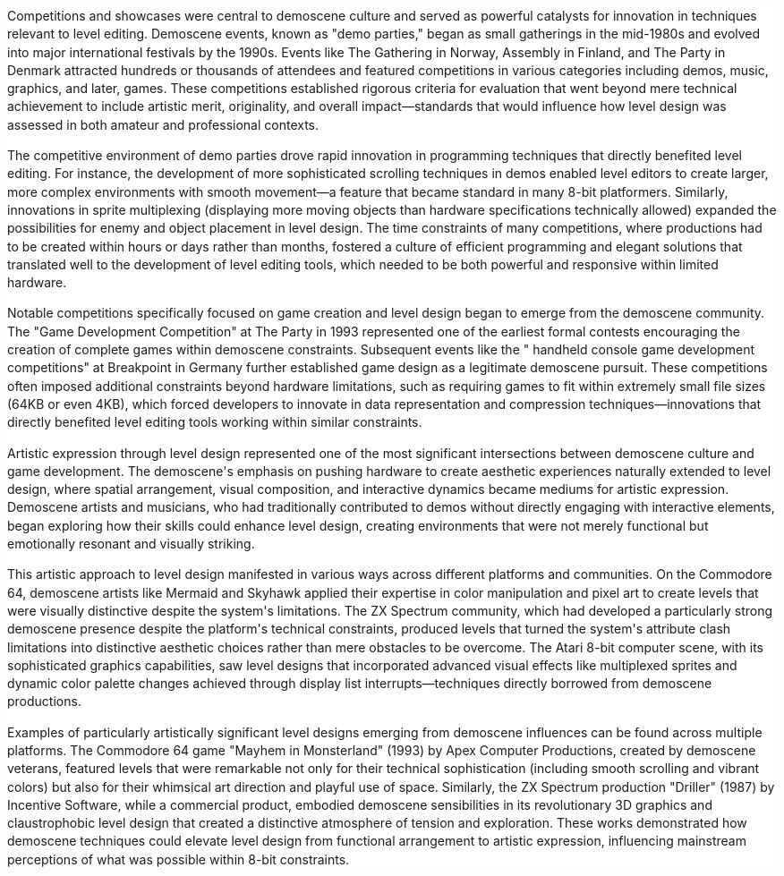 Competitions and showcases were central to demoscene culture and served as powerful catalysts for innovation in techniques relevant to level editing. Demoscene events, known as "demo parties," began as small gatherings in the mid-1980s and evolved into major international festivals by the 1990s. Events like The Gathering in Norway, Assembly in Finland, and The Party in Denmark attracted hundreds or thousands of attendees and featured competitions in various categories including demos, music, graphics, and later, games. These competitions established rigorous criteria for evaluation that went beyond mere technical achievement to include artistic merit, originality, and overall impact—standards that would influence how level design was assessed in both amateur and professional contexts.

The competitive environment of demo parties drove rapid innovation in programming techniques that directly benefited level editing. For instance, the development of more sophisticated scrolling techniques in demos enabled level editors to create larger, more complex environments with smooth movement—a feature that became standard in many 8-bit platformers. Similarly, innovations in sprite multiplexing (displaying more moving objects than hardware specifications technically allowed) expanded the possibilities for enemy and object placement in level design. The time constraints of many competitions, where productions had to be created within hours or days rather than months, fostered a culture of efficient programming and elegant solutions that translated well to the development of level editing tools, which needed to be both powerful and responsive within limited hardware.

Notable competitions specifically focused on game creation and level design began to emerge from the demoscene community. The "Game Development Competition" at The Party in 1993 represented one of the earliest formal contests encouraging the creation of complete games within demoscene constraints. Subsequent events like the " handheld console game development competitions" at Breakpoint in Germany further established game design as a legitimate demoscene pursuit. These competitions often imposed additional constraints beyond hardware limitations, such as requiring games to fit within extremely small file sizes (64KB or even 4KB), which forced developers to innovate in data representation and compression techniques—innovations that directly benefited level editing tools working within similar constraints.

Artistic expression through level design represented one of the most significant intersections between demoscene culture and game development. The demoscene's emphasis on pushing hardware to create aesthetic experiences naturally extended to level design, where spatial arrangement, visual composition, and interactive dynamics became mediums for artistic expression. Demoscene artists and musicians, who had traditionally contributed to demos without directly engaging with interactive elements, began exploring how their skills could enhance level design, creating environments that were not merely functional but emotionally resonant and visually striking.

This artistic approach to level design manifested in various ways across different platforms and communities. On the Commodore 64, demoscene artists like Mermaid and Skyhawk applied their expertise in color manipulation and pixel art to create levels that were visually distinctive despite the system's limitations. The ZX Spectrum community, which had developed a particularly strong demoscene presence despite the platform's technical constraints, produced levels that turned the system's attribute clash limitations into distinctive aesthetic choices rather than mere obstacles to be overcome. The Atari 8-bit computer scene, with its sophisticated graphics capabilities, saw level designs that incorporated advanced visual effects like multiplexed sprites and dynamic color palette changes achieved through display list interrupts—techniques directly borrowed from demoscene productions.

Examples of particularly artistically significant level designs emerging from demoscene influences can be found across multiple platforms. The Commodore 64 game "Mayhem in Monsterland" (1993) by Apex Computer Productions, created by demoscene veterans, featured levels that were remarkable not only for their technical sophistication (including smooth scrolling and vibrant colors) but also for their whimsical art direction and playful use of space. Similarly, the ZX Spectrum production "Driller" (1987) by Incentive Software, while a commercial product, embodied demoscene sensibilities in its revolutionary 3D graphics and claustrophobic level design that created a distinctive atmosphere of tension and exploration. These works demonstrated how demoscene techniques could elevate level design from functional arrangement to artistic expression, influencing mainstream perceptions of what was possible within 8-bit constraints.
